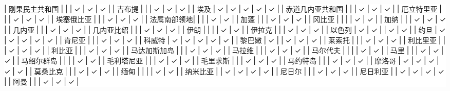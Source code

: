 | 刚果民主共和国                    |                 |                |       ✓      |      ✓     |          ✓         |
| 吉布提                                            |                 |                |       ✓      |      ✓     |          ✓         |
| 埃及                                               |        ✓        |        ✓       |       ✓      |      ✓     |          ✓         |
| 赤道几内亚共和国                      |                 |                |       ✓      |      ✓     |          ✓         |
| 厄立特里亚                                             |                 |                |       ✓      |      ✓     |          ✓         |
| 埃塞俄比亚                                            |                 |                |       ✓      |      ✓     |          ✓         |
| 法属南部领地|                        |                |              |      ✓     |          ✓         |
| 加蓬                                               |                 |                |       ✓      |      ✓     |          ✓         |
| 冈比亚                                              |                 |                |              |      ✓     |          ✓         |
| 加纳                                               |                 |                |       ✓      |      ✓     |          ✓         |
| 几内亚                                              |                 |                |       ✓      |      ✓     |          ✓         |
| 几内亚比绍                                       |                 |                |       ✓      |      ✓     |          ✓         |
| 伊朗                                                |                 |                |              |      ✓     |          ✓         |
| 伊拉克                                                |                 |                |       ✓      |      ✓     |          ✓         |
| 以色列                                              |        ✓        |       ✓        |              |      ✓     |          ✓         |
| 约旦                                              |        ✓        |       ✓        |       ✓      |      ✓     |          ✓         |
| 肯尼亚                                               |                 |                |       ✓      |      ✓     |          ✓         |
| 科威特                                              |        ✓        |        ✓       |       ✓      |      ✓     |          ✓         |
| 黎巴嫩                                             |        ✓        |                |       ✓      |      ✓     |          ✓         |
| 莱索托                                             |                 |                |       ✓      |      ✓     |          ✓         |
| 利比里亚                                             |                 |                |       ✓      |      ✓     |          ✓         |
| 利比亚                                               |                 |                |       ✓      |      ✓     |          ✓         |
| 马达加斯加岛                                          |                 |                |       ✓      |      ✓     |          ✓         |
| 马拉维                                              |                 |                |       ✓      |      ✓     |          ✓         |
| 马尔代夫                                            |                 |                |              |      ✓     |          ✓         |
| 马里                                                |                 |                |       ✓      |      ✓     |          ✓         |
| 马绍尔群岛                                    |                 |                |              |      ✓     |          ✓         |
| 毛利塔尼亚                                          |                 |                |       ✓      |      ✓     |          ✓         |
| 毛里求斯                                           |                 |                |       ✓      |      ✓     |          ✓         |
| 马约特岛                                             |                 |                |       ✓      |      ✓     |          ✓         |
| 摩洛哥                                             |        ✓        |        ✓       |       ✓      |      ✓     |          ✓         |
| 莫桑比克                                          |                 |                |       ✓      |      ✓     |          ✓         |
| 缅甸                                             |                 |                |              |      ✓     |          ✓         |
| 纳米比亚                                             |                 |        ✓       |       ✓      |      ✓     |          ✓         |
| 尼日尔                                               |                 |                |       ✓      |      ✓     |          ✓         |
| 尼日利亚                                             |                 |        ✓       |       ✓      |      ✓     |          ✓         |
| 阿曼                                                |                 |                |       ✓      |      ✓     |          ✓         |
